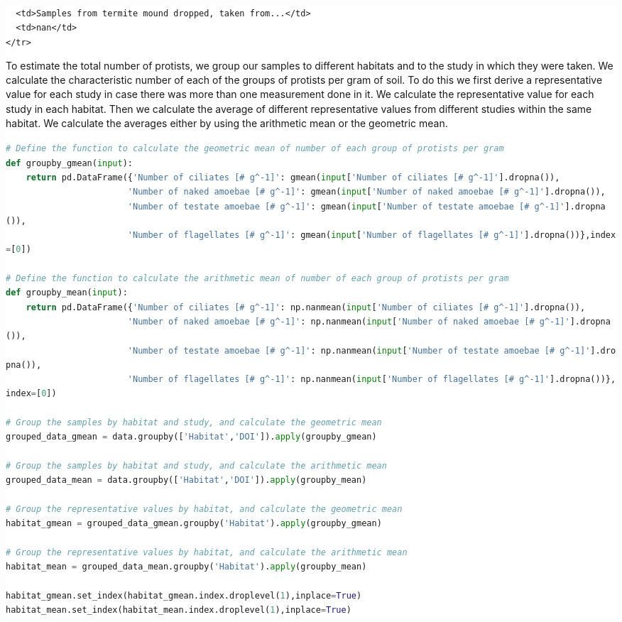       <td>Samples from termite mound dropped, taken from...</td>
      <td>nan</td>
    </tr>
  </tbody>
</table>
</div>



To estimate the total number of protists, we group our samples to different habitats and to the study in which they were taken. We calculate the characteristic number of each of the groups of protists per gram of soil. To do this we first derive a representative value for each study in case there was more than one measurement done in it. We calculate the representative value for each study in each habitat. Then we calculate the average of different representative values from different studies within the same habitat. We calculate the averages either by using the arithmetic mean or the geometric mean.


```python
# Define the function to calculate the geometric mean of number of each group of protists per gram
def groupby_gmean(input):
    return pd.DataFrame({'Number of ciliates [# g^-1]': gmean(input['Number of ciliates [# g^-1]'].dropna()),
                        'Number of naked amoebae [# g^-1]': gmean(input['Number of naked amoebae [# g^-1]'].dropna()),
                        'Number of testate amoebae [# g^-1]': gmean(input['Number of testate amoebae [# g^-1]'].dropna()),
                        'Number of flagellates [# g^-1]': gmean(input['Number of flagellates [# g^-1]'].dropna())},index=[0])

# Define the function to calculate the arithmetic mean of number of each group of protists per gram
def groupby_mean(input):
    return pd.DataFrame({'Number of ciliates [# g^-1]': np.nanmean(input['Number of ciliates [# g^-1]'].dropna()),
                        'Number of naked amoebae [# g^-1]': np.nanmean(input['Number of naked amoebae [# g^-1]'].dropna()),
                        'Number of testate amoebae [# g^-1]': np.nanmean(input['Number of testate amoebae [# g^-1]'].dropna()),
                        'Number of flagellates [# g^-1]': np.nanmean(input['Number of flagellates [# g^-1]'].dropna())},index=[0])

# Group the samples by habitat and study, and calculate the geometric mean
grouped_data_gmean = data.groupby(['Habitat','DOI']).apply(groupby_gmean)

# Group the samples by habitat and study, and calculate the arithmetic mean
grouped_data_mean = data.groupby(['Habitat','DOI']).apply(groupby_mean)

# Group the representative values by habitat, and calculate the geometric mean
habitat_gmean = grouped_data_gmean.groupby('Habitat').apply(groupby_gmean)

# Group the representative values by habitat, and calculate the arithmetic mean
habitat_mean = grouped_data_mean.groupby('Habitat').apply(groupby_mean)

habitat_gmean.set_index(habitat_gmean.index.droplevel(1),inplace=True)
habitat_mean.set_index(habitat_mean.index.droplevel(1),inplace=True)
```
